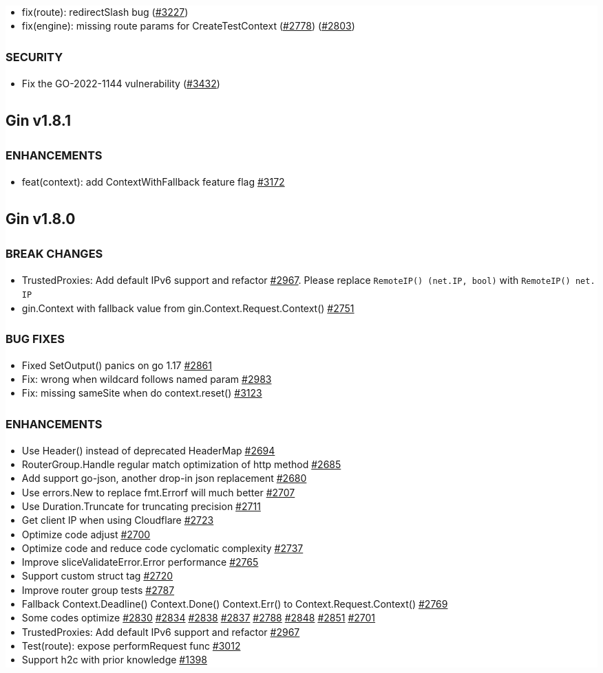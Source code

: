 * fix(route): redirectSlash bug ([#3227]((https://github.com/positionsc/gin/pull/3227)))
* fix(engine): missing route params for
  CreateTestContext ([#2778]((https://github.com/positionsc/gin/pull/2778))) ([#2803]((https://github.com/positionsc/gin/pull/2803)))

### SECURITY

* Fix the GO-2022-1144 vulnerability ([#3432]((https://github.com/positionsc/gin/pull/3432)))

## Gin v1.8.1

### ENHANCEMENTS

* feat(context): add ContextWithFallback feature flag [#3172](https://github.com/positionsc/gin/pull/3172)

## Gin v1.8.0

### BREAK CHANGES

* TrustedProxies: Add default IPv6 support and refactor [#2967](https://github.com/positionsc/gin/pull/2967). Please
  replace `RemoteIP() (net.IP, bool)` with `RemoteIP() net.IP`
* gin.Context with fallback value from
  gin.Context.Request.Context() [#2751](https://github.com/positionsc/gin/pull/2751)

### BUG FIXES

* Fixed SetOutput() panics on go 1.17 [#2861](https://github.com/positionsc/gin/pull/2861)
* Fix: wrong when wildcard follows named param [#2983](https://github.com/positionsc/gin/pull/2983)
* Fix: missing sameSite when do context.reset() [#3123](https://github.com/positionsc/gin/pull/3123)

### ENHANCEMENTS

* Use Header() instead of deprecated HeaderMap [#2694](https://github.com/positionsc/gin/pull/2694)
* RouterGroup.Handle regular match optimization of http method [#2685](https://github.com/positionsc/gin/pull/2685)
* Add support go-json, another drop-in json replacement [#2680](https://github.com/positionsc/gin/pull/2680)
* Use errors.New to replace fmt.Errorf will much better [#2707](https://github.com/positionsc/gin/pull/2707)
* Use Duration.Truncate for truncating precision [#2711](https://github.com/positionsc/gin/pull/2711)
* Get client IP when using Cloudflare [#2723](https://github.com/positionsc/gin/pull/2723)
* Optimize code adjust [#2700](https://github.com/positionsc/gin/pull/2700/files)
* Optimize code and reduce code cyclomatic complexity [#2737](https://github.com/positionsc/gin/pull/2737)
* Improve sliceValidateError.Error performance [#2765](https://github.com/positionsc/gin/pull/2765)
* Support custom struct tag [#2720](https://github.com/positionsc/gin/pull/2720)
* Improve router group tests [#2787](https://github.com/positionsc/gin/pull/2787)
* Fallback Context.Deadline() Context.Done() Context.Err() to
  Context.Request.Context() [#2769](https://github.com/positionsc/gin/pull/2769)
* Some codes
  optimize [#2830](https://github.com/positionsc/gin/pull/2830) [#2834](https://github.com/positionsc/gin/pull/2834) [#2838](https://github.com/positionsc/gin/pull/2838) [#2837](https://github.com/positionsc/gin/pull/2837) [#2788](https://github.com/positionsc/gin/pull/2788) [#2848](https://github.com/positionsc/gin/pull/2848) [#2851](https://github.com/positionsc/gin/pull/2851) [#2701](https://github.com/positionsc/gin/pull/2701)
* TrustedProxies: Add default IPv6 support and refactor [#2967](https://github.com/positionsc/gin/pull/2967)
* Test(route): expose performRequest func [#3012](https://github.com/positionsc/gin/pull/3012)
* Support h2c with prior knowledge [#1398](https://github.com/positionsc/gin/pull/1398)